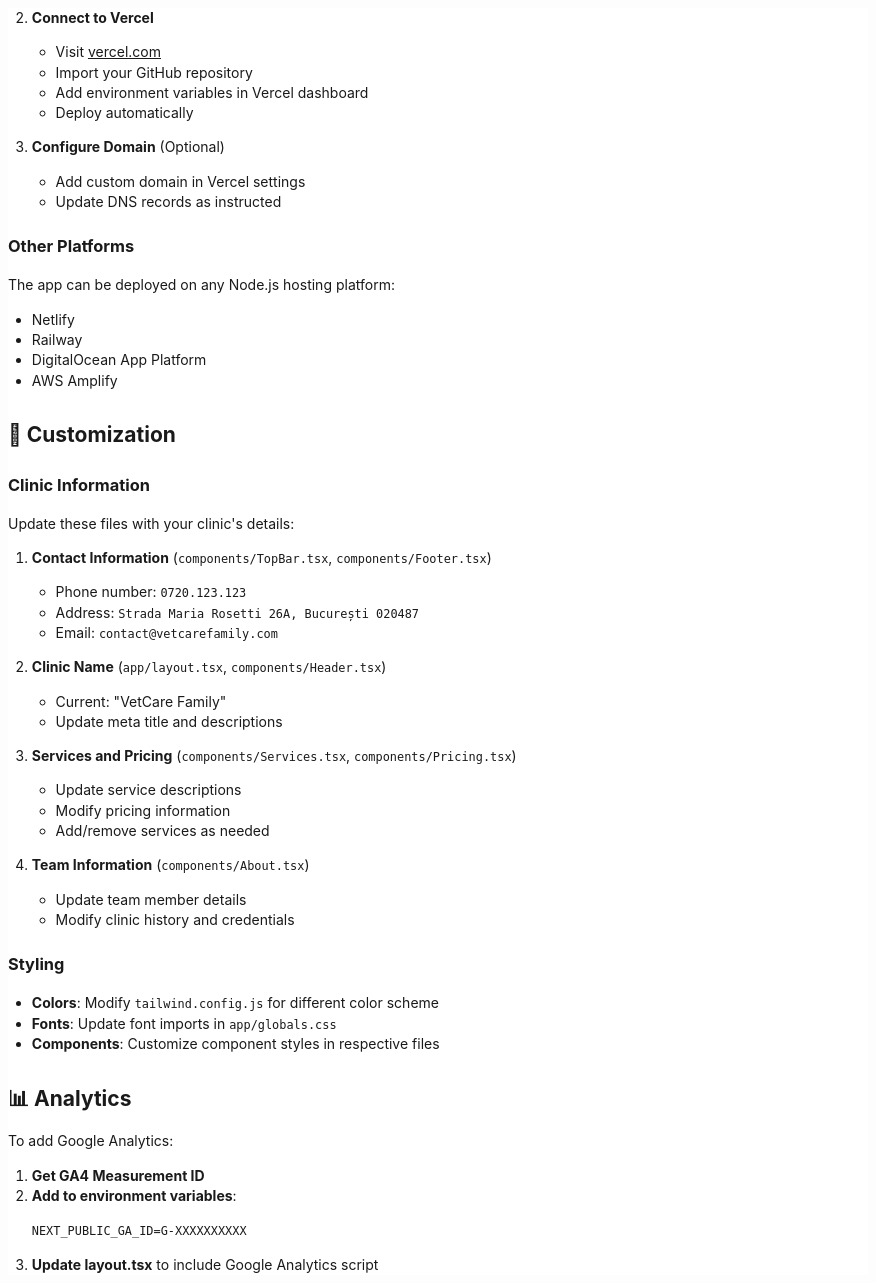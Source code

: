 2. **Connect to Vercel**
   - Visit [vercel.com](https://vercel.com)
   - Import your GitHub repository
   - Add environment variables in Vercel dashboard
   - Deploy automatically

3. **Configure Domain** (Optional)
   - Add custom domain in Vercel settings
   - Update DNS records as instructed

### Other Platforms

The app can be deployed on any Node.js hosting platform:
- Netlify
- Railway
- DigitalOcean App Platform
- AWS Amplify

## 🔧 Customization

### Clinic Information
Update these files with your clinic's details:

1. **Contact Information** (`components/TopBar.tsx`, `components/Footer.tsx`)
   - Phone number: `0720.123.123`
   - Address: `Strada Maria Rosetti 26A, București 020487`
   - Email: `contact@vetcarefamily.com`

2. **Clinic Name** (`app/layout.tsx`, `components/Header.tsx`)
   - Current: "VetCare Family"
   - Update meta title and descriptions

3. **Services and Pricing** (`components/Services.tsx`, `components/Pricing.tsx`)
   - Update service descriptions
   - Modify pricing information
   - Add/remove services as needed

4. **Team Information** (`components/About.tsx`)
   - Update team member details
   - Modify clinic history and credentials

### Styling
- **Colors**: Modify `tailwind.config.js` for different color scheme
- **Fonts**: Update font imports in `app/globals.css`
- **Components**: Customize component styles in respective files

## 📊 Analytics

To add Google Analytics:

1. **Get GA4 Measurement ID**
2. **Add to environment variables**:
   ```
   NEXT_PUBLIC_GA_ID=G-XXXXXXXXXX
   ```
3. **Update layout.tsx** to include Google Analytics script
